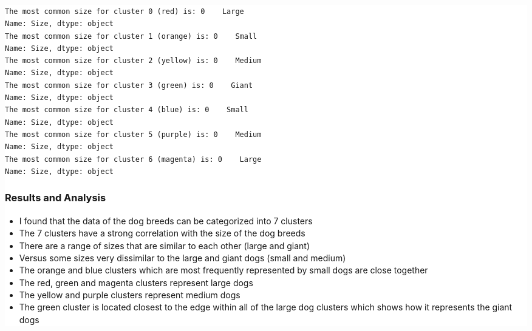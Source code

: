 ```
The most common size for cluster 0 (red) is: 0    Large
Name: Size, dtype: object
The most common size for cluster 1 (orange) is: 0    Small
Name: Size, dtype: object
The most common size for cluster 2 (yellow) is: 0    Medium
Name: Size, dtype: object
The most common size for cluster 3 (green) is: 0    Giant
Name: Size, dtype: object
The most common size for cluster 4 (blue) is: 0    Small
Name: Size, dtype: object
The most common size for cluster 5 (purple) is: 0    Medium
Name: Size, dtype: object
The most common size for cluster 6 (magenta) is: 0    Large
Name: Size, dtype: object
```

### Results and Analysis
- I found that the data of the dog breeds can be categorized into 7 clusters
- The 7 clusters have a strong correlation with the size of the dog breeds
- There are a range of sizes that are similar to each other (large and giant)
- Versus some sizes very dissimilar to the large and giant dogs (small and medium)
- The orange and blue clusters which are most frequently represented by small dogs are close together
- The red, green and magenta clusters represent large dogs
- The yellow and purple clusters represent medium dogs
- The green cluster is located closest to the edge within all of the large dog clusters which shows how it represents the giant dogs